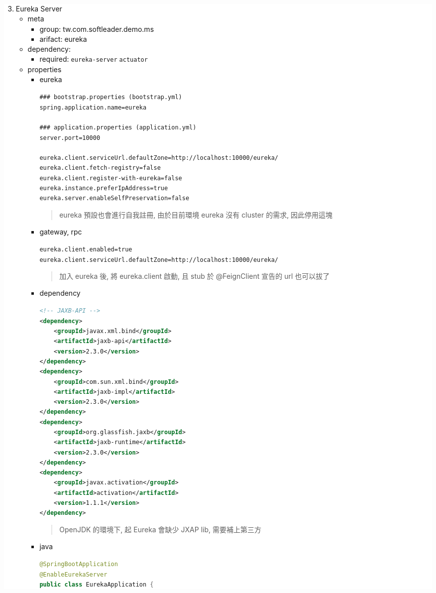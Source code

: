 3. Eureka Server
    - meta
        - group: tw.com.softleader.demo.ms
        - arifact: eureka
    - dependency:
        - required: `eureka-server` `actuator`
    - properties
        - eureka
            ```properties
            ### bootstrap.properties (bootstrap.yml)
            spring.application.name=eureka

            ### application.properties (application.yml)
            server.port=10000

            eureka.client.serviceUrl.defaultZone=http://localhost:10000/eureka/
            eureka.client.fetch-registry=false
            eureka.client.register-with-eureka=false
            eureka.instance.preferIpAddress=true
            eureka.server.enableSelfPreservation=false
            ```
            > eureka 預設也會進行自我註冊, 由於目前環境 eureka 沒有 cluster 的需求, 因此停用這塊
        - gateway, rpc
            ```properties
            eureka.client.enabled=true
            eureka.client.serviceUrl.defaultZone=http://localhost:10000/eureka/
            ```
            > 加入 eureka 後, 將 eureka.client 啟動, 且 stub 於 @FeignClient 宣告的 url 也可以拔了
        - dependency
            ```xml
			<!-- JAXB-API -->
			<dependency>
				<groupId>javax.xml.bind</groupId>
				<artifactId>jaxb-api</artifactId>
				<version>2.3.0</version>
			</dependency>
			<dependency>
				<groupId>com.sun.xml.bind</groupId>
				<artifactId>jaxb-impl</artifactId>
				<version>2.3.0</version>
			</dependency>
			<dependency>
				<groupId>org.glassfish.jaxb</groupId>
				<artifactId>jaxb-runtime</artifactId>
				<version>2.3.0</version>
			</dependency>
			<dependency>
				<groupId>javax.activation</groupId>
				<artifactId>activation</artifactId>
				<version>1.1.1</version>
			</dependency>
            ```
            > OpenJDK 的環境下, 起 Eureka 會缺少 JXAP lib, 需要補上第三方
        - java
            ```java
            @SpringBootApplication
            @EnableEurekaServer
            public class EurekaApplication {
            ```
